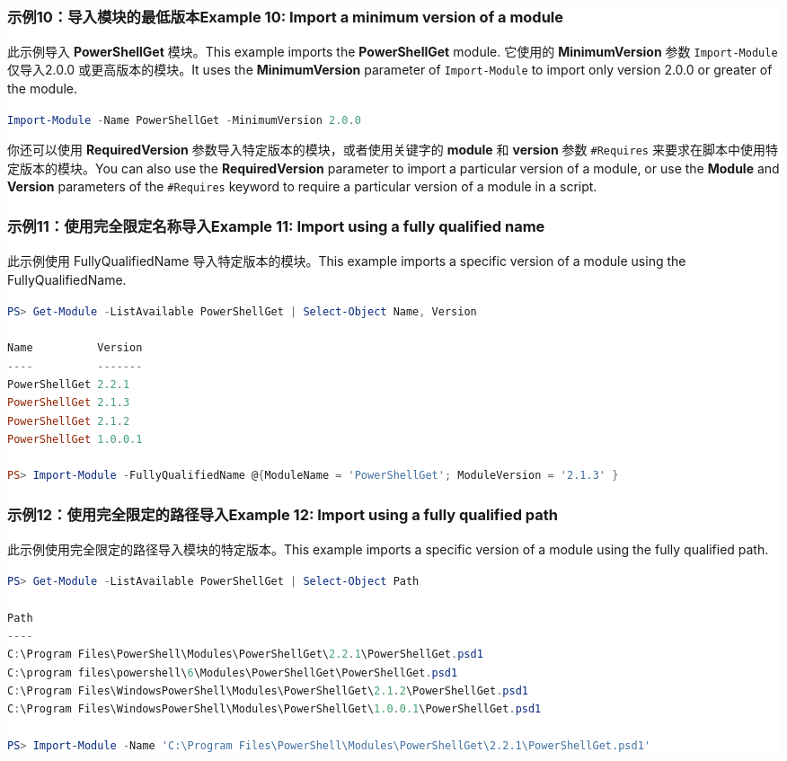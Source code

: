 ### <span data-ttu-id="dec1c-200">示例10：导入模块的最低版本</span><span class="sxs-lookup"><span data-stu-id="dec1c-200">Example 10: Import a minimum version of a module</span></span>

<span data-ttu-id="dec1c-201">此示例导入 **PowerShellGet** 模块。</span><span class="sxs-lookup"><span data-stu-id="dec1c-201">This example imports the **PowerShellGet** module.</span></span> <span data-ttu-id="dec1c-202">它使用的 **MinimumVersion** 参数 `Import-Module` 仅导入2.0.0 或更高版本的模块。</span><span class="sxs-lookup"><span data-stu-id="dec1c-202">It uses the **MinimumVersion** parameter of `Import-Module` to import only version 2.0.0 or greater of the module.</span></span>

```powershell
Import-Module -Name PowerShellGet -MinimumVersion 2.0.0
```

<span data-ttu-id="dec1c-203">你还可以使用 **RequiredVersion** 参数导入特定版本的模块，或者使用关键字的 **module** 和 **version** 参数 `#Requires` 来要求在脚本中使用特定版本的模块。</span><span class="sxs-lookup"><span data-stu-id="dec1c-203">You can also use the **RequiredVersion** parameter to import a particular version of a module, or use the **Module** and **Version** parameters of the `#Requires` keyword to require a particular version of a module in a script.</span></span>

### <span data-ttu-id="dec1c-204">示例11：使用完全限定名称导入</span><span class="sxs-lookup"><span data-stu-id="dec1c-204">Example 11: Import using a fully qualified name</span></span>

<span data-ttu-id="dec1c-205">此示例使用 FullyQualifiedName 导入特定版本的模块。</span><span class="sxs-lookup"><span data-stu-id="dec1c-205">This example imports a specific version of a module using the FullyQualifiedName.</span></span>

```powershell
PS> Get-Module -ListAvailable PowerShellGet | Select-Object Name, Version

Name          Version
----          -------
PowerShellGet 2.2.1
PowerShellGet 2.1.3
PowerShellGet 2.1.2
PowerShellGet 1.0.0.1

PS> Import-Module -FullyQualifiedName @{ModuleName = 'PowerShellGet'; ModuleVersion = '2.1.3' }
```

### <span data-ttu-id="dec1c-206">示例12：使用完全限定的路径导入</span><span class="sxs-lookup"><span data-stu-id="dec1c-206">Example 12: Import using a fully qualified path</span></span>

<span data-ttu-id="dec1c-207">此示例使用完全限定的路径导入模块的特定版本。</span><span class="sxs-lookup"><span data-stu-id="dec1c-207">This example imports a specific version of a module using the fully qualified path.</span></span>

```powershell
PS> Get-Module -ListAvailable PowerShellGet | Select-Object Path

Path
----
C:\Program Files\PowerShell\Modules\PowerShellGet\2.2.1\PowerShellGet.psd1
C:\program files\powershell\6\Modules\PowerShellGet\PowerShellGet.psd1
C:\Program Files\WindowsPowerShell\Modules\PowerShellGet\2.1.2\PowerShellGet.psd1
C:\Program Files\WindowsPowerShell\Modules\PowerShellGet\1.0.0.1\PowerShellGet.psd1

PS> Import-Module -Name 'C:\Program Files\PowerShell\Modules\PowerShellGet\2.2.1\PowerShellGet.psd1'
```
